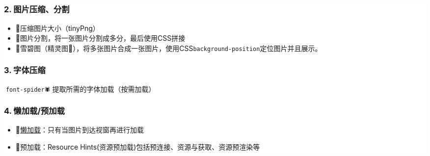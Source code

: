 ### 2. 图片压缩、分割

- 🎈压缩图片大小（tinyPng）
- 🎈图片分割，将一张图片分割成多分，最后使用CSS拼接
- 🎈雪碧图（精灵图🧝‍），将多张图片合成一张图片，使用CSS`background-position`定位图片并且展示。

### 3. 字体压缩

​	`font-spider🕷` 提取所需的字体加载（按需加载）

### 4. 懒加载/预加载

- 🎉[懒加载](/javascript/懒加载.html)：只有当图片到达视窗再进行加载 

- 🎉预加载：Resource Hints(资源预加载)包括预连接、资源与获取、资源预渲染等

  